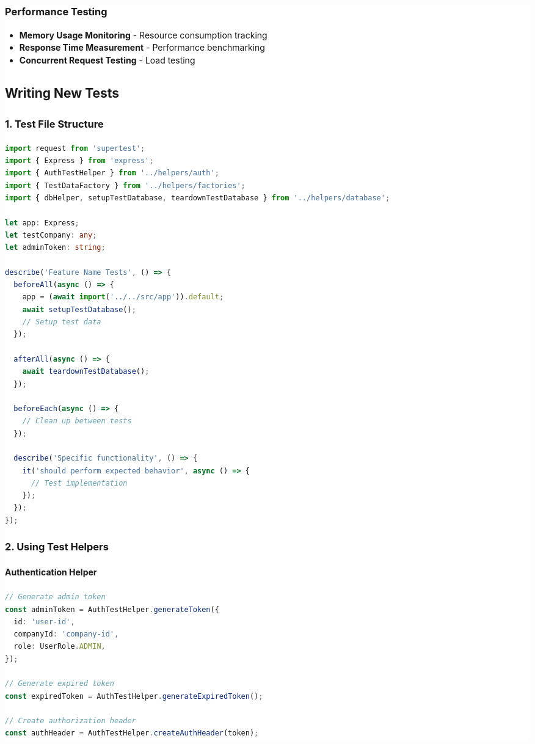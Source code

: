 ### Performance Testing
- **Memory Usage Monitoring** - Resource consumption tracking
- **Response Time Measurement** - Performance benchmarking
- **Concurrent Request Testing** - Load testing

## Writing New Tests

### 1. Test File Structure

```typescript
import request from 'supertest';
import { Express } from 'express';
import { AuthTestHelper } from '../helpers/auth';
import { TestDataFactory } from '../helpers/factories';
import { dbHelper, setupTestDatabase, teardownTestDatabase } from '../helpers/database';

let app: Express;
let testCompany: any;
let adminToken: string;

describe('Feature Name Tests', () => {
  beforeAll(async () => {
    app = (await import('../../src/app')).default;
    await setupTestDatabase();
    // Setup test data
  });

  afterAll(async () => {
    await teardownTestDatabase();
  });

  beforeEach(async () => {
    // Clean up between tests
  });

  describe('Specific functionality', () => {
    it('should perform expected behavior', async () => {
      // Test implementation
    });
  });
});
```

### 2. Using Test Helpers

#### Authentication Helper
```typescript
// Generate admin token
const adminToken = AuthTestHelper.generateToken({
  id: 'user-id',
  companyId: 'company-id',
  role: UserRole.ADMIN,
});

// Generate expired token
const expiredToken = AuthTestHelper.generateExpiredToken();

// Create authorization header
const authHeader = AuthTestHelper.createAuthHeader(token);
```
